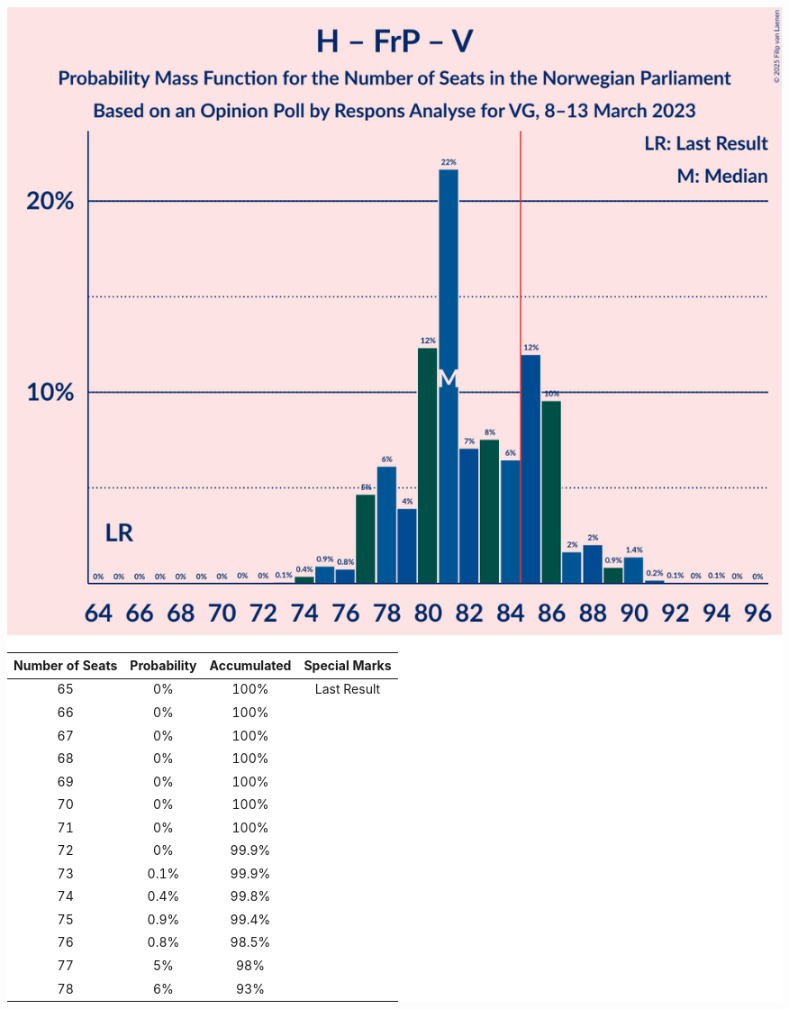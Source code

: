 ![Graph with seats probability mass function not yet produced](2023-03-13-ResponsAnalyse-coalitions-seats-pmf-h–frp–v.png "Seats Probability Mass Function")

| Number of Seats | Probability | Accumulated | Special Marks |
|:---------------:|:-----------:|:-----------:|:-------------:|
| 65 | 0% | 100% | Last Result |
| 66 | 0% | 100% |  |
| 67 | 0% | 100% |  |
| 68 | 0% | 100% |  |
| 69 | 0% | 100% |  |
| 70 | 0% | 100% |  |
| 71 | 0% | 100% |  |
| 72 | 0% | 99.9% |  |
| 73 | 0.1% | 99.9% |  |
| 74 | 0.4% | 99.8% |  |
| 75 | 0.9% | 99.4% |  |
| 76 | 0.8% | 98.5% |  |
| 77 | 5% | 98% |  |
| 78 | 6% | 93% |  |